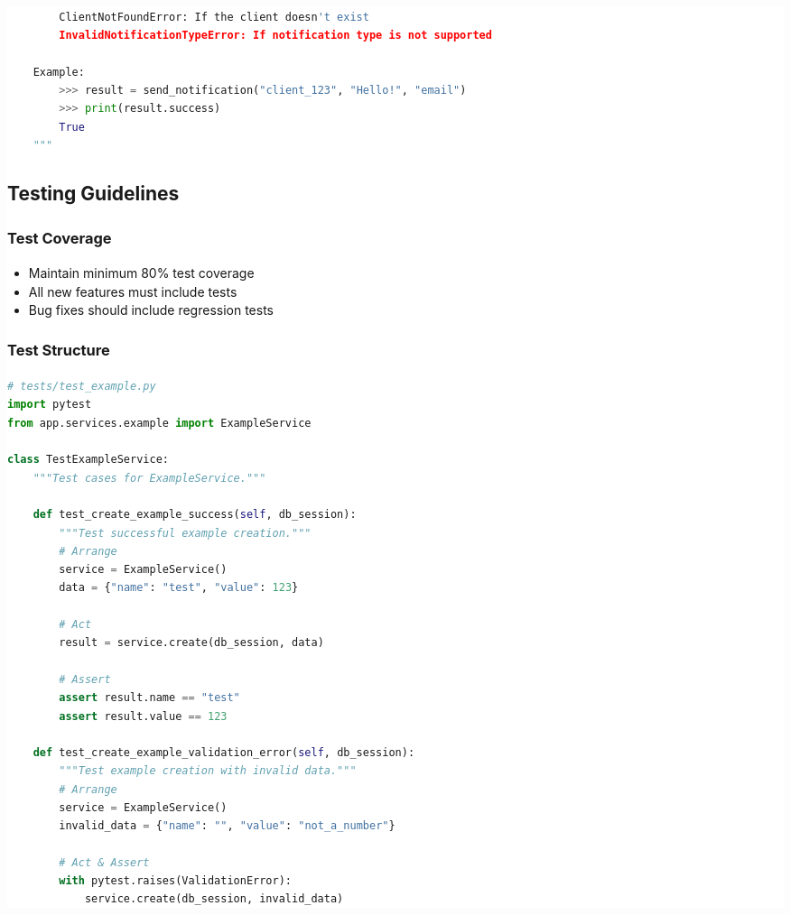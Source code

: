 ```python
        ClientNotFoundError: If the client doesn't exist
        InvalidNotificationTypeError: If notification type is not supported

    Example:
        >>> result = send_notification("client_123", "Hello!", "email")
        >>> print(result.success)
        True
    """
```

## Testing Guidelines

### Test Coverage

- Maintain minimum 80% test coverage
- All new features must include tests
- Bug fixes should include regression tests

### Test Structure

```python
# tests/test_example.py
import pytest
from app.services.example import ExampleService

class TestExampleService:
    """Test cases for ExampleService."""

    def test_create_example_success(self, db_session):
        """Test successful example creation."""
        # Arrange
        service = ExampleService()
        data = {"name": "test", "value": 123}

        # Act
        result = service.create(db_session, data)

        # Assert
        assert result.name == "test"
        assert result.value == 123

    def test_create_example_validation_error(self, db_session):
        """Test example creation with invalid data."""
        # Arrange
        service = ExampleService()
        invalid_data = {"name": "", "value": "not_a_number"}

        # Act & Assert
        with pytest.raises(ValidationError):
            service.create(db_session, invalid_data)
```
